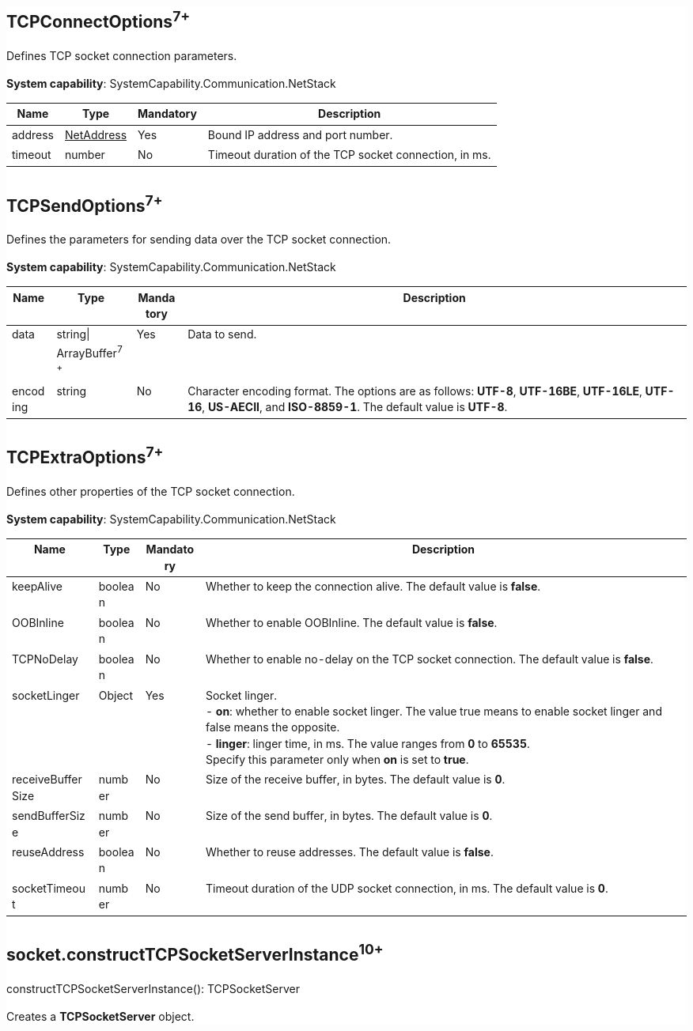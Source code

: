 ## TCPConnectOptions<sup>7+</sup>

Defines TCP socket connection parameters.

**System capability**: SystemCapability.Communication.NetStack

| Name | Type                              | Mandatory| Description                      |
| ------- | ---------------------------------- | ---- | -------------------------- |
| address | [NetAddress](#netaddress) | Yes  | Bound IP address and port number.      |
| timeout | number                             | No  | Timeout duration of the TCP socket connection, in ms.|

## TCPSendOptions<sup>7+</sup>

Defines the parameters for sending data over the TCP socket connection.

**System capability**: SystemCapability.Communication.NetStack

| Name  | Type  | Mandatory| Description                                                        |
| -------- | ------ | ---- | ------------------------------------------------------------ |
| data     | string\| ArrayBuffer<sup>7+</sup>  | Yes  | Data to send.                                                |
| encoding | string | No  | Character encoding format. The options are as follows: **UTF-8**, **UTF-16BE**, **UTF-16LE**, **UTF-16**, **US-AECII**, and **ISO-8859-1**. The default value is **UTF-8**.|

## TCPExtraOptions<sup>7+</sup>

Defines other properties of the TCP socket connection.

**System capability**: SystemCapability.Communication.NetStack

| Name           | Type   | Mandatory| Description                                                        |
| ----------------- | ------- | ---- | ------------------------------------------------------------ |
| keepAlive         | boolean | No  | Whether to keep the connection alive. The default value is **false**.                                 |
| OOBInline         | boolean | No  | Whether to enable OOBInline. The default value is **false**.                                |
| TCPNoDelay        | boolean | No  | Whether to enable no-delay on the TCP socket connection. The default value is **false**.                      |
| socketLinger      | Object  | Yes  | Socket linger.<br>- **on**: whether to enable socket linger. The value true means to enable socket linger and false means the opposite.<br>- **linger**: linger time, in ms. The value ranges from **0** to **65535**.<br>Specify this parameter only when **on** is set to **true**.|
| receiveBufferSize | number  | No  | Size of the receive buffer, in bytes. The default value is **0**.                              |
| sendBufferSize    | number  | No  | Size of the send buffer, in bytes. The default value is **0**.                              |
| reuseAddress      | boolean | No  | Whether to reuse addresses. The default value is **false**.                                 |
| socketTimeout     | number  | No  | Timeout duration of the UDP socket connection, in ms. The default value is **0**.                            |

## socket.constructTCPSocketServerInstance<sup>10+</sup>

constructTCPSocketServerInstance(): TCPSocketServer

Creates a **TCPSocketServer** object.
